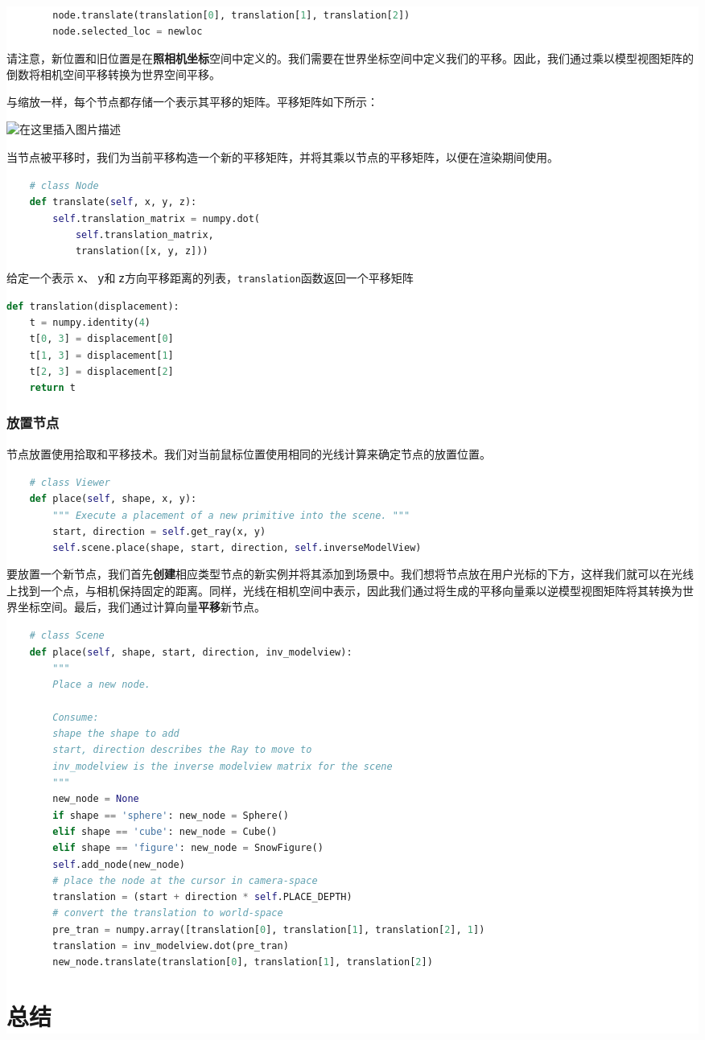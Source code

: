 ```python
        node.translate(translation[0], translation[1], translation[2])
        node.selected_loc = newloc
```

请注意，新位置和旧位置是在**照相机坐标**空间中定义的。我们需要在世界坐标空间中定义我们的平移。因此，我们通过乘以模型视图矩阵的倒数将相机空间平移转换为世界空间平移。

与缩放一样，每个节点都存储一个表示其平移的矩阵。平移矩阵如下所示：

![在这里插入图片描述](https://img-blog.csdnimg.cn/direct/f6c5dce6fc7743c29138e75574f27d8a.png)

当节点被平移时，我们为当前平移构造一个新的平移矩阵，并将其乘以节点的平移矩阵，以便在渲染期间使用。
```python
    # class Node
    def translate(self, x, y, z):
        self.translation_matrix = numpy.dot(
            self.translation_matrix, 
            translation([x, y, z]))
```

给定一个表示 x、 y和 z方向平移距离的列表，`translation`函数返回一个平移矩阵
```python
def translation(displacement):
    t = numpy.identity(4)
    t[0, 3] = displacement[0]
    t[1, 3] = displacement[1]
    t[2, 3] = displacement[2]
    return t
```

### 放置节点
节点放置使用拾取和平移技术。我们对当前鼠标位置使用相同的光线计算来确定节点的放置位置。
```python
    # class Viewer
    def place(self, shape, x, y):
        """ Execute a placement of a new primitive into the scene. """
        start, direction = self.get_ray(x, y)
        self.scene.place(shape, start, direction, self.inverseModelView)
```
要放置一个新节点，我们首先**创建**相应类型节点的新实例并将其添加到场景中。我们想将节点放在用户光标的下方，这样我们就可以在光线上找到一个点，与相机保持固定的距离。同样，光线在相机空间中表示，因此我们通过将生成的平移向量乘以逆模型视图矩阵将其转换为世界坐标空间。最后，我们通过计算向量**平移**新节点。

```python
    # class Scene
    def place(self, shape, start, direction, inv_modelview):
        """ 
        Place a new node.
            
        Consume:  
        shape the shape to add
        start, direction describes the Ray to move to
        inv_modelview is the inverse modelview matrix for the scene 
        """
        new_node = None
        if shape == 'sphere': new_node = Sphere()
        elif shape == 'cube': new_node = Cube()
        elif shape == 'figure': new_node = SnowFigure()
        self.add_node(new_node)
        # place the node at the cursor in camera-space
        translation = (start + direction * self.PLACE_DEPTH)
        # convert the translation to world-space
        pre_tran = numpy.array([translation[0], translation[1], translation[2], 1])
        translation = inv_modelview.dot(pre_tran)
        new_node.translate(translation[0], translation[1], translation[2])
```
# 总结